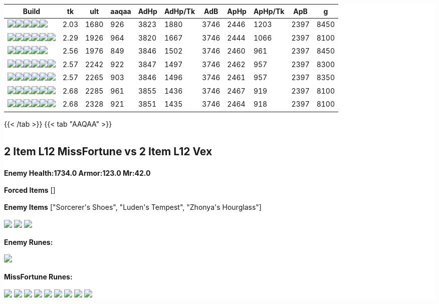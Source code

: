 



 Build |tk|ult|aaqaa|AdHp|AdHp/Tk|AdB|ApHp|ApHp/Tk|ApB|g
-|-|-|-|-|-|-|-|-|-|-
![](/item/6672.png)![](/item/6676.png)![](/item/1053.png)![](/item/1055.png)![](/item/3006.png)|2.03|1680|926|3823|1880|3746|2446|1203|2397|8450
![](/item/6672.png)![](/item/6691.png)![](/item/1001.png)![](/item/1053.png)![](/item/1055.png)![](/item/1036.png)|2.29|1926|964|3820|1667|3746|2444|1066|2397|8100
![](/item/6676.png)![](/item/6696.png)![](/item/1053.png)![](/item/1055.png)![](/item/3006.png)|2.56|1976|849|3846|1502|3746|2460|961|2397|8450
![](/item/6691.png)![](/item/6694.png)![](/item/1001.png)![](/item/1053.png)![](/item/1055.png)![](/item/1036.png)|2.57|2242|922|3847|1497|3746|2462|957|2397|8300
![](/item/6691.png)![](/item/3179.png)![](/item/1001.png)![](/item/1053.png)![](/item/1055.png)![](/item/1038.png)|2.57|2265|903|3846|1496|3746|2461|957|2397|8350
![](/item/6691.png)![](/item/3033.png)![](/item/1001.png)![](/item/1053.png)![](/item/1055.png)![](/item/1036.png)|2.68|2285|961|3855|1436|3746|2467|919|2397|8100
![](/item/6691.png)![](/item/6676.png)![](/item/1001.png)![](/item/1053.png)![](/item/1055.png)![](/item/1036.png)|2.68|2328|921|3851|1435|3746|2464|918|2397|8100
{{< /tab >}}
{{< tab "AAQAA" >}}

## 2 Item L12 MissFortune vs 2 Item L12 Vex

**Enemy Health:1734.0 Armor:123.0 Mr:42.0**


**Forced Items** []








**Enemy Items** ["Sorcerer's Shoes", "Luden's Tempest", "Zhonya's Hourglass"]





![](/item/3020.png)
![](/item/6655.png)
![](/item/3157.png)



**Enemy Runes:**





![](/StatMods/StatModsArmorIcon.png)



**MissFortune Runes:**


![](/Styles/Precision/PressTheAttack/PressTheAttack.png)
![](/Styles/Precision/Overheal.png)
![](/Styles/Precision/LegendAlacrity/LegendAlacrity.png)
![](/Styles/Precision/CutDown/CutDown.png)
![](/Styles/Sorcery/AbsoluteFocus/AbsoluteFocus.png)
![](/Styles/Sorcery/GatheringStorm/GatheringStorm.png)
![](/StatMods/StatModsAttackSpeedIcon.png)
![](/StatMods/StatModsAdaptiveForceIcon.png)
![](/StatMods/StatModsArmorIcon.png)
